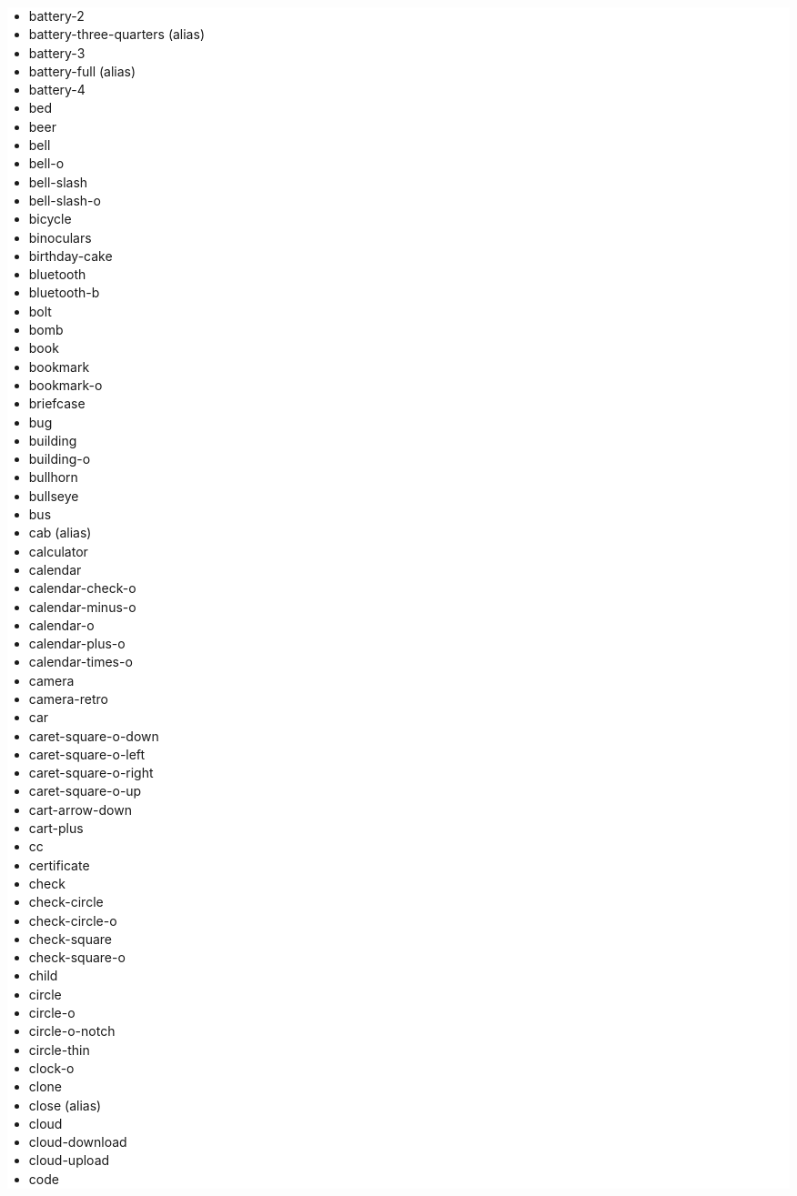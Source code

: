 *   battery-2
*   battery-three-quarters <span class="uk-text-muted">(alias)</span>
*   battery-3
*   battery-full <span class="uk-text-muted">(alias)</span>
*   battery-4
*   bed
*   beer
*   bell
*   bell-o
*   bell-slash
*   bell-slash-o
*   bicycle
*   binoculars
*   birthday-cake
*   bluetooth
*   bluetooth-b
*   bolt
*   bomb
*   book
*   bookmark
*   bookmark-o
*   briefcase
*   bug
*   building
*   building-o
*   bullhorn
*   bullseye
*   bus
*   cab <span class="uk-text-muted">(alias)</span>
*   calculator
*   calendar
*   calendar-check-o
*   calendar-minus-o
*   calendar-o
*   calendar-plus-o
*   calendar-times-o
*   camera
*   camera-retro
*   car
*   caret-square-o-down
*   caret-square-o-left
*   caret-square-o-right
*   caret-square-o-up
*   cart-arrow-down
*   cart-plus
*   cc
*   certificate
*   check
*   check-circle
*   check-circle-o
*   check-square
*   check-square-o
*   child
*   circle
*   circle-o
*   circle-o-notch
*   circle-thin
*   clock-o
*   clone
*   close <span class="uk-text-muted">(alias)</span>
*   cloud
*   cloud-download
*   cloud-upload
*   code